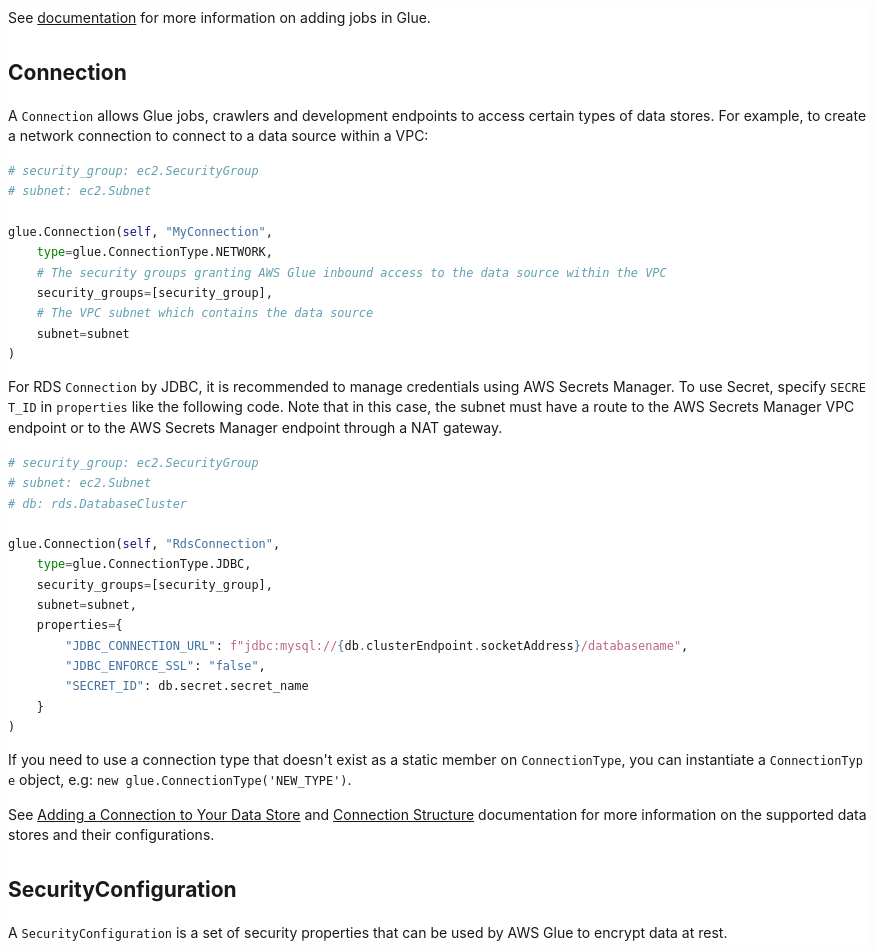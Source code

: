 See [documentation](https://docs.aws.amazon.com/glue/latest/dg/add-job.html) for more information on adding jobs in Glue.

## Connection

A `Connection` allows Glue jobs, crawlers and development endpoints to access certain types of data stores. For example, to create a network connection to connect to a data source within a VPC:

```python
# security_group: ec2.SecurityGroup
# subnet: ec2.Subnet

glue.Connection(self, "MyConnection",
    type=glue.ConnectionType.NETWORK,
    # The security groups granting AWS Glue inbound access to the data source within the VPC
    security_groups=[security_group],
    # The VPC subnet which contains the data source
    subnet=subnet
)
```

For RDS `Connection` by JDBC, it is recommended to manage credentials using AWS Secrets Manager. To use Secret, specify `SECRET_ID` in `properties` like the following code. Note that in this case, the subnet must have a route to the AWS Secrets Manager VPC endpoint or to the AWS Secrets Manager endpoint through a NAT gateway.

```python
# security_group: ec2.SecurityGroup
# subnet: ec2.Subnet
# db: rds.DatabaseCluster

glue.Connection(self, "RdsConnection",
    type=glue.ConnectionType.JDBC,
    security_groups=[security_group],
    subnet=subnet,
    properties={
        "JDBC_CONNECTION_URL": f"jdbc:mysql://{db.clusterEndpoint.socketAddress}/databasename",
        "JDBC_ENFORCE_SSL": "false",
        "SECRET_ID": db.secret.secret_name
    }
)
```

If you need to use a connection type that doesn't exist as a static member on `ConnectionType`, you can instantiate a `ConnectionType` object, e.g: `new glue.ConnectionType('NEW_TYPE')`.

See [Adding a Connection to Your Data Store](https://docs.aws.amazon.com/glue/latest/dg/populate-add-connection.html) and [Connection Structure](https://docs.aws.amazon.com/glue/latest/dg/aws-glue-api-catalog-connections.html#aws-glue-api-catalog-connections-Connection) documentation for more information on the supported data stores and their configurations.

## SecurityConfiguration

A `SecurityConfiguration` is a set of security properties that can be used by AWS Glue to encrypt data at rest.
